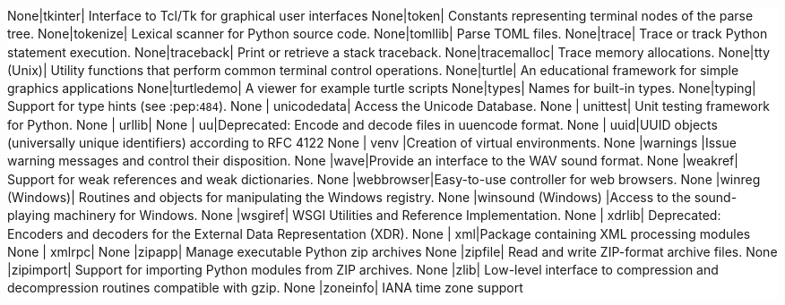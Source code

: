 None|tkinter| Interface to Tcl/Tk for graphical user interfaces
None|token| Constants representing terminal nodes of the parse tree.
None|tokenize| Lexical scanner for Python source code.
None|tomllib| Parse TOML files.
None|trace| Trace or track Python statement execution.
None|traceback| Print or retrieve a stack traceback.
None|tracemalloc| Trace memory allocations.
None|tty (Unix)| Utility functions that perform common terminal control operations.
None|turtle| An educational framework for simple graphics applications
None|turtledemo| A viewer for example turtle scripts
None|types| Names for built-in types.
None|typing| Support for type hints (see :pep:`484`).
None | unicodedata| Access the Unicode Database.
None | unittest| Unit testing framework for Python.
None | urllib|
None | uu|Deprecated: Encode and decode files in uuencode format.
None | uuid|UUID objects (universally unique identifiers) according to RFC 4122
None | venv |Creation of virtual environments.
None |warnings |Issue warning messages and control their disposition.
None |wave|Provide an interface to the WAV sound format.
None |weakref| Support for weak references and weak dictionaries.
None |webbrowser|Easy-to-use controller for web browsers.
None |winreg (Windows)| Routines and objects for manipulating the Windows registry.
None |winsound (Windows) |Access to the sound-playing machinery for Windows.
None |wsgiref| WSGI Utilities and Reference Implementation.
None | xdrlib| Deprecated: Encoders and decoders for the External Data Representation (XDR).
None | xml|Package containing XML processing modules
None | xmlrpc|
None |zipapp| Manage executable Python zip archives
None |zipfile| Read and write ZIP-format archive files.
None |zipimport| Support for importing Python modules from ZIP archives.
None |zlib| Low-level interface to compression and decompression routines compatible with gzip.
None |zoneinfo| IANA time zone support
